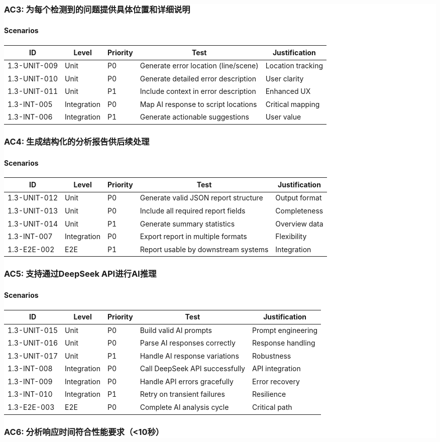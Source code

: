 ### AC3: 为每个检测到的问题提供具体位置和详细说明

#### Scenarios

| ID | Level | Priority | Test | Justification |
|----|-------|----------|------|---------------|
| 1.3-UNIT-009 | Unit | P0 | Generate error location (line/scene) | Location tracking |
| 1.3-UNIT-010 | Unit | P0 | Generate detailed error description | User clarity |
| 1.3-UNIT-011 | Unit | P1 | Include context in error description | Enhanced UX |
| 1.3-INT-005 | Integration | P0 | Map AI response to script locations | Critical mapping |
| 1.3-INT-006 | Integration | P1 | Generate actionable suggestions | User value |

### AC4: 生成结构化的分析报告供后续处理

#### Scenarios

| ID | Level | Priority | Test | Justification |
|----|-------|----------|------|---------------|
| 1.3-UNIT-012 | Unit | P0 | Generate valid JSON report structure | Output format |
| 1.3-UNIT-013 | Unit | P0 | Include all required report fields | Completeness |
| 1.3-UNIT-014 | Unit | P1 | Generate summary statistics | Overview data |
| 1.3-INT-007 | Integration | P0 | Export report in multiple formats | Flexibility |
| 1.3-E2E-002 | E2E | P1 | Report usable by downstream systems | Integration |

### AC5: 支持通过DeepSeek API进行AI推理

#### Scenarios

| ID | Level | Priority | Test | Justification |
|----|-------|----------|------|---------------|
| 1.3-UNIT-015 | Unit | P0 | Build valid AI prompts | Prompt engineering |
| 1.3-UNIT-016 | Unit | P0 | Parse AI responses correctly | Response handling |
| 1.3-UNIT-017 | Unit | P1 | Handle AI response variations | Robustness |
| 1.3-INT-008 | Integration | P0 | Call DeepSeek API successfully | API integration |
| 1.3-INT-009 | Integration | P0 | Handle API errors gracefully | Error recovery |
| 1.3-INT-010 | Integration | P1 | Retry on transient failures | Resilience |
| 1.3-E2E-003 | E2E | P0 | Complete AI analysis cycle | Critical path |

### AC6: 分析响应时间符合性能要求（<10秒）
